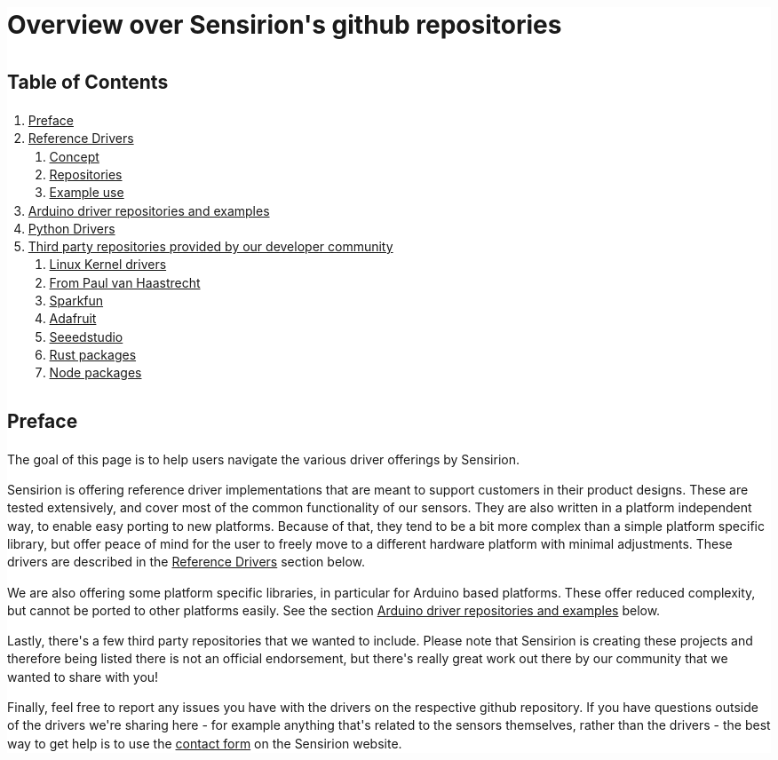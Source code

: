 # Overview over Sensirion's github repositories

## Table of Contents

1. [Preface](#preface)
2. [Reference Drivers](#reference-drivers)
    1. [Concept](#concept)
    2. [Repositories](#repositories)
    3. [Example use](#example-use)
3. [Arduino driver repositories and examples](#arduino-driver-repositories-and-examples)
4. [Python Drivers](#python-drivers)
5. [Third party repositories provided by our developer community](#third-party-repositories-provided-by-our-developer-community)
    1. [Linux Kernel drivers](#linux-kernel-drivers)
    2. [From Paul van Haastrecht](#from-paul-van-haastrecht)
    3. [Sparkfun](#sparkfun)
    4. [Adafruit](#adafruit)
    5. [Seeedstudio](#seeedstudio)
    6. [Rust packages](#rust-packages)
    7. [Node packages](#node-packages)

## Preface

The goal of this page is to help users navigate the various driver offerings by
Sensirion.

Sensirion is offering reference driver implementations that are meant to support
customers in their product designs. These are tested extensively, and cover most
of the common functionality of our sensors. They are also written in a platform
independent way, to enable easy porting to new platforms. Because of that, they
tend to be a bit more complex than a simple platform specific library, but offer
peace of mind for the user to freely move to a different hardware platform with
minimal adjustments. These drivers are described in the [Reference
Drivers](#reference-drivers) section below.

We are also offering some platform specific libraries, in particular for Arduino
based platforms. These offer reduced complexity, but cannot be ported to other
platforms easily. See the section [Arduino driver repositories and
examples](#arduino-driver-repositories-and-examples) below.

Lastly, there's a few third party repositories that we wanted to include. Please
note that Sensirion is creating these projects and therefore being listed there
is not an official endorsement, but there's really great work out there by our
community that we wanted to share with you!

Finally, feel free to report any issues you have with the drivers on the
respective github repository. If you have questions outside of the drivers we're
sharing here - for example anything that's related to the sensors themselves,
rather than the drivers - the best way to get help is to use the [contact
form](https://www.sensirion.com/en/about-us/contact/) on the Sensirion website.
